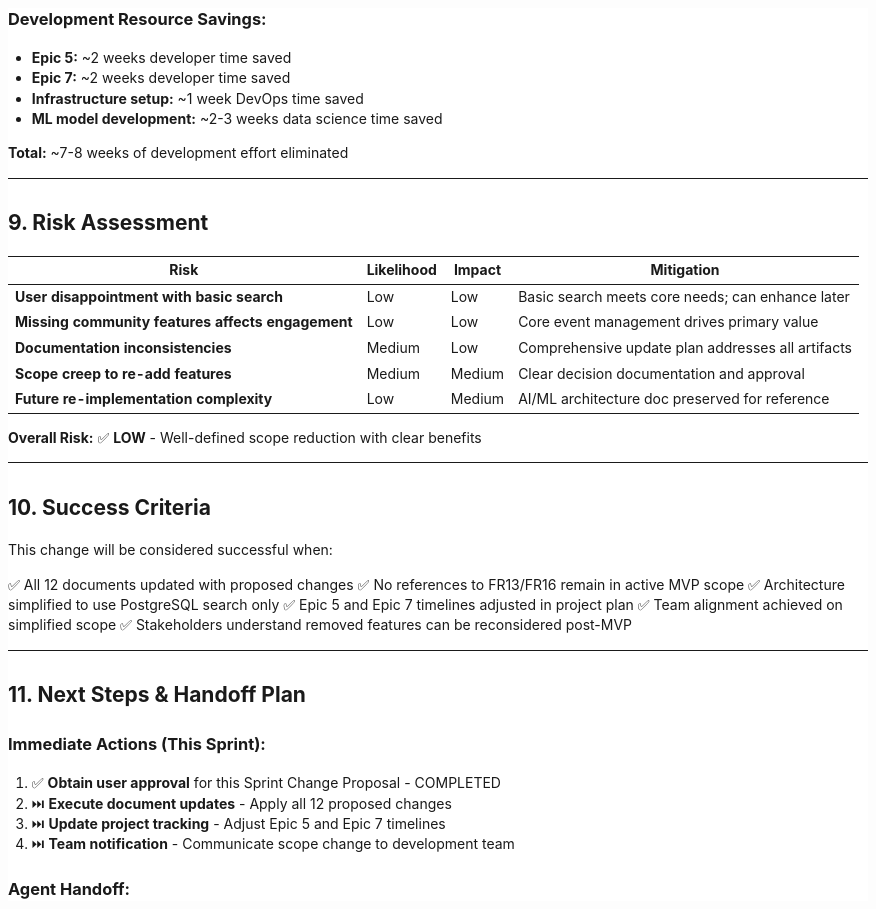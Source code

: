 ### **Development Resource Savings:**

- **Epic 5:** ~2 weeks developer time saved
- **Epic 7:** ~2 weeks developer time saved
- **Infrastructure setup:** ~1 week DevOps time saved
- **ML model development:** ~2-3 weeks data science time saved

**Total:** ~7-8 weeks of development effort eliminated

---

## 9. Risk Assessment

| Risk | Likelihood | Impact | Mitigation |
|------|-----------|---------|------------|
| **User disappointment with basic search** | Low | Low | Basic search meets core needs; can enhance later |
| **Missing community features affects engagement** | Low | Low | Core event management drives primary value |
| **Documentation inconsistencies** | Medium | Low | Comprehensive update plan addresses all artifacts |
| **Scope creep to re-add features** | Medium | Medium | Clear decision documentation and approval |
| **Future re-implementation complexity** | Low | Medium | AI/ML architecture doc preserved for reference |

**Overall Risk:** ✅ **LOW** - Well-defined scope reduction with clear benefits

---

## 10. Success Criteria

This change will be considered successful when:

✅ All 12 documents updated with proposed changes
✅ No references to FR13/FR16 remain in active MVP scope
✅ Architecture simplified to use PostgreSQL search only
✅ Epic 5 and Epic 7 timelines adjusted in project plan
✅ Team alignment achieved on simplified scope
✅ Stakeholders understand removed features can be reconsidered post-MVP

---

## 11. Next Steps & Handoff Plan

### **Immediate Actions (This Sprint):**

1. ✅ **Obtain user approval** for this Sprint Change Proposal - COMPLETED
2. ⏭️ **Execute document updates** - Apply all 12 proposed changes
3. ⏭️ **Update project tracking** - Adjust Epic 5 and Epic 7 timelines
4. ⏭️ **Team notification** - Communicate scope change to development team

### **Agent Handoff:**
